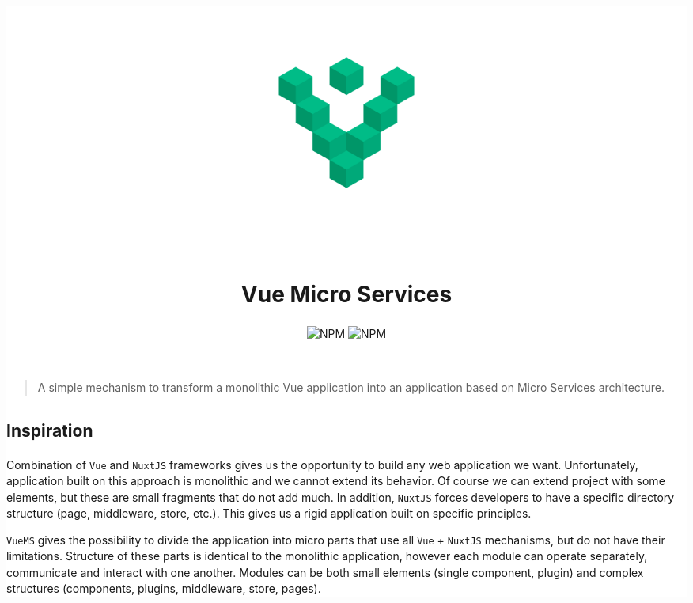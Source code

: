 <p align="center">
  <a href="https://www.npmjs.com/package/@ergonode/vuems" rel="noopener noreferrer">
    <img width="300" src="logo.png" alt="VueMS logo">
  </a>
</p>
<h1 align="center">Vue Micro Services</h1>
<p align="center">
  <a href="https://www.npmjs.com/package/@ergonode/vuems">
    <img alt="NPM" src="https://img.shields.io/npm/v/@ergonode/vuems">
  </a>
  <a href="https://www.npmjs.com/package/@ergonode/vuems">
    <img alt="NPM" src="https://img.shields.io/npm/l/@ergonode/vuems">
  </a>
</p>
<br>

> A simple mechanism to transform a monolithic Vue application into an application based on Micro Services architecture.

## Inspiration

Combination of `Vue` and `NuxtJS` frameworks gives us the opportunity to build any web application we want.
Unfortunately, application built on this approach is monolithic and we cannot extend its behavior. Of course we can extend project with some elements, but these are small fragments that do not add much. In addition, `NuxtJS` forces developers to have a specific directory structure (page, middleware, store, etc.). This gives us a rigid application built on specific principles.


`VueMS` gives the possibility to divide the application into micro parts that use all `Vue` + `NuxtJS` mechanisms, but do not have their limitations. Structure of these parts is identical to the monolithic application, however each module can operate separately, communicate and interact with one another. Modules can be both small elements (single component, plugin) and complex structures (components, plugins, middleware, store, pages).

